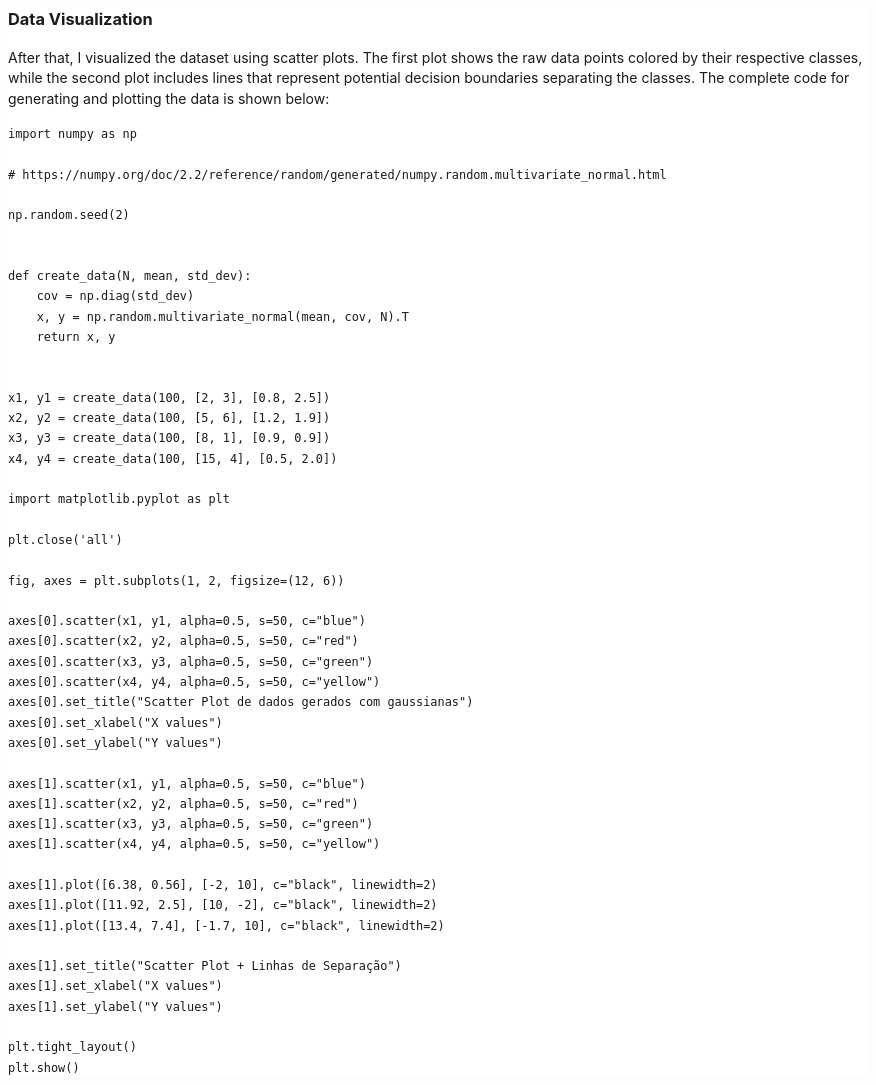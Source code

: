 ### Data Visualization

After that, I visualized the dataset using scatter plots. The first plot shows the raw data points colored by their respective classes, while the second plot includes lines that represent potential decision boundaries separating the classes. The complete code for generating and plotting the data is shown below:

```pyodide install="numpy,matplotlib"
import numpy as np

# https://numpy.org/doc/2.2/reference/random/generated/numpy.random.multivariate_normal.html

np.random.seed(2)


def create_data(N, mean, std_dev):
    cov = np.diag(std_dev)
    x, y = np.random.multivariate_normal(mean, cov, N).T
    return x, y


x1, y1 = create_data(100, [2, 3], [0.8, 2.5])
x2, y2 = create_data(100, [5, 6], [1.2, 1.9])
x3, y3 = create_data(100, [8, 1], [0.9, 0.9])
x4, y4 = create_data(100, [15, 4], [0.5, 2.0])

import matplotlib.pyplot as plt

plt.close('all')

fig, axes = plt.subplots(1, 2, figsize=(12, 6))

axes[0].scatter(x1, y1, alpha=0.5, s=50, c="blue")
axes[0].scatter(x2, y2, alpha=0.5, s=50, c="red")
axes[0].scatter(x3, y3, alpha=0.5, s=50, c="green")
axes[0].scatter(x4, y4, alpha=0.5, s=50, c="yellow")
axes[0].set_title("Scatter Plot de dados gerados com gaussianas")
axes[0].set_xlabel("X values")
axes[0].set_ylabel("Y values")

axes[1].scatter(x1, y1, alpha=0.5, s=50, c="blue")
axes[1].scatter(x2, y2, alpha=0.5, s=50, c="red")
axes[1].scatter(x3, y3, alpha=0.5, s=50, c="green")
axes[1].scatter(x4, y4, alpha=0.5, s=50, c="yellow")

axes[1].plot([6.38, 0.56], [-2, 10], c="black", linewidth=2)
axes[1].plot([11.92, 2.5], [10, -2], c="black", linewidth=2)
axes[1].plot([13.4, 7.4], [-1.7, 10], c="black", linewidth=2)

axes[1].set_title("Scatter Plot + Linhas de Separação")
axes[1].set_xlabel("X values")
axes[1].set_ylabel("Y values")

plt.tight_layout()
plt.show()

```

